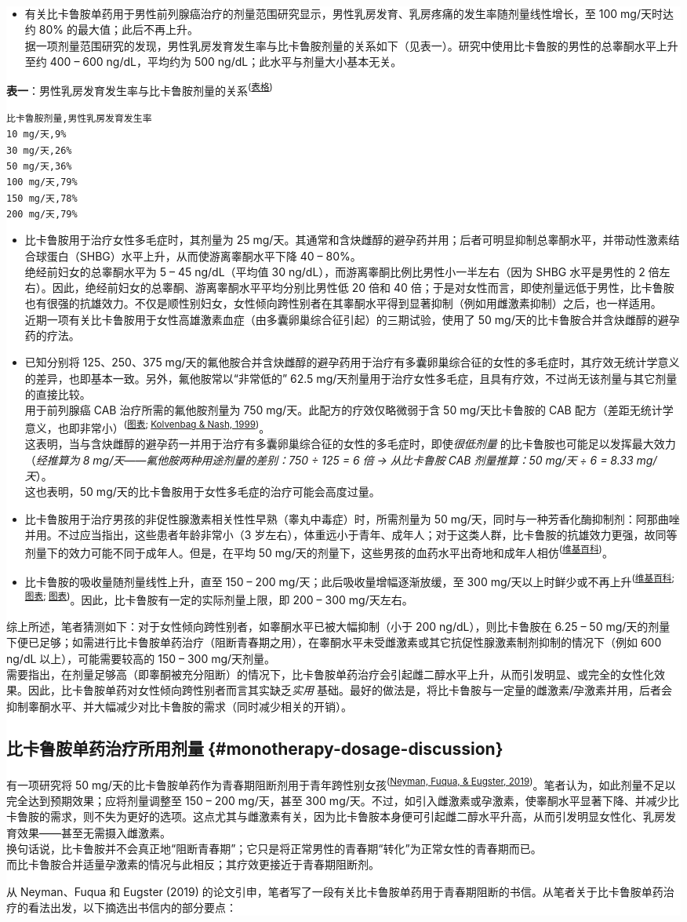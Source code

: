 - 有关比卡鲁胺单药用于男性前列腺癌治疗的剂量范围研究显示，男性乳房发育、乳房疼痛的发生率随剂量线性增长，至 100 mg/天时达约 80% 的最大值；此后不再上升。\
  据一项剂量范围研究的发现，男性乳房发育发生率与比卡鲁胺剂量的关系如下（见表一）。研究中使用比卡鲁胺的男性的总睾酮水平上升至约 400 – 600 ng/dL，平均约为 500 ng/dL；此水平与剂量大小基本无关。

<section class="box">

**表一**：男性乳房发育发生率与比卡鲁胺剂量的关系<sup>([表格][archive-bbc14dbf])</sup>

```csv
比卡鲁胺剂量,男性乳房发育发生率
10 mg/天,9%
30 mg/天,26%
50 mg/天,36%
100 mg/天,79%
150 mg/天,78%
200 mg/天,79%
```

</section>

- 比卡鲁胺用于治疗女性多毛症时，其剂量为 25 mg/天。其通常和含炔雌醇的避孕药并用；后者可明显抑制总睾酮水平，并带动性激素结合球蛋白（SHBG）水平上升，从而使游离睾酮水平下降 40 – 80%。\
  绝经前妇女的总睾酮水平为 5 – 45 ng/dL（平均值 30 ng/dL），而游离睾酮比例比男性小一半左右（因为 SHBG 水平是男性的 2 倍左右）。因此，绝经前妇女的总睾酮、游离睾酮水平平均分别比男性低 20 倍和 40 倍；于是对女性而言，即使剂量远低于男性，比卡鲁胺也有很强的抗雄效力。不仅是顺性别妇女，女性倾向跨性别者在其睾酮水平得到显著抑制（例如用雌激素抑制）之后，也一样适用。\
  近期一项有关比卡鲁胺用于女性高雄激素血症（由多囊卵巢综合征引起）的三期试验，使用了 50 mg/天的比卡鲁胺合并含炔雌醇的避孕药的疗法。

- 已知分别将 125、250、375 mg/天的氟他胺合并含炔雌醇的避孕药用于治疗有多囊卵巢综合征的女性的多毛症时，其疗效无统计学意义的差异，也即基本一致。另外，氟他胺常以“非常低的” 62.5 mg/天剂量用于治疗女性多毛症，且具有疗效，不过尚无该剂量与其它剂量的直接比较。\
  用于前列腺癌 CAB 治疗所需的氟他胺剂量为 750 mg/天。此配方的疗效仅略微弱于含 50 mg/天比卡鲁胺的 CAB 配方（差距无统计学意义，也即非常小）<sup>([图表][imgur-c8060b4b]; [Kolvenbag & Nash, 1999][doi-d933d2e5])</sup>。\
  这表明，当与含炔雌醇的避孕药一并用于治疗有多囊卵巢综合征的女性的多毛症时，即使*很低剂量* 的比卡鲁胺也可能足以发挥最大效力（*经推算为 8 mg/天——氟他胺两种用途剂量的差别：750 ÷ 125 = 6 倍 → 从比卡鲁胺 CAB 剂量推算：50 mg/天 ÷ 6 = 8.33 mg/天*）。\
  这也表明，50 mg/天的比卡鲁胺用于女性多毛症的治疗可能会高度过量。

- 比卡鲁胺用于治疗男孩的非促性腺激素相关性性早熟（睾丸中毒症）时，所需剂量为 50 mg/天，同时与一种芳香化酶抑制剂：阿那曲唑并用。不过应当指出，这些患者年龄非常小（3 岁左右），体重远小于青年、成年人；对于这类人群，比卡鲁胺的抗雄效力更强，故同等剂量下的效力可能不同于成年人。但是，在平均 50 mg/天的剂量下，这些男孩的血药水平出奇地和成年人相仿<sup>([维基百科][wiki-d69da9f3])</sup>。

- 比卡鲁胺的吸收量随剂量线性上升，直至 150 – 200 mg/天；此后吸收量增幅逐渐放缓，至 300 mg/天以上时鲜少或不再上升<sup>([维基百科][wiki-558d2290]; [图表][wikimedia-69f7ed4f]; [图表][wikimedia-cdcc502a])</sup>。因此，比卡鲁胺有一定的实际剂量上限，即 200 – 300 mg/天左右。

综上所述，笔者猜测如下：对于女性倾向跨性别者，如睾酮水平已被大幅抑制（小于 200 ng/dL），则比卡鲁胺在 6.25 – 50 mg/天的剂量下便已足够；如需进行比卡鲁胺单药治疗（阻断青春期之用），在睾酮水平未受雌激素或其它抗促性腺激素制剂抑制的情况下（例如 600 ng/dL 以上），可能需要较高的 150 – 300 mg/天剂量。\
需要指出，在剂量足够高（即睾酮被充分阻断）的情况下，比卡鲁胺单药治疗会引起雌二醇水平上升，从而引发明显、或完全的女性化效果。因此，比卡鲁胺单药对女性倾向跨性别者而言其实缺乏*实用* 基础。最好的做法是，将比卡鲁胺与一定量的雌激素/孕激素并用，后者会抑制睾酮水平、并大幅减少对比卡鲁胺的需求（同时减少相关的开销）。

## 比卡鲁胺单药治疗所用剂量 {#monotherapy-dosage-discussion}

有一项研究将 50 mg/天的比卡鲁胺单药作为青春期阻断剂用于青年跨性别女孩<sup>([Neyman, Fuqua, & Eugster, 2019][doi-8f6d8097])</sup>。笔者认为，如此剂量不足以完全达到预期效果；应将剂量调整至 150 – 200 mg/天，甚至 300 mg/天。不过，如引入雌激素或孕激素，使睾酮水平显著下降、并减少比卡鲁胺的需求，则不失为更好的选项。这点尤其与雌激素有关，因为比卡鲁胺本身便可引起雌二醇水平升高，从而引发明显女性化、乳房发育效果——甚至无需摄入雌激素。\
换句话说，比卡鲁胺并不会真正地“阻断青春期”；它只是将正常男性的青春期“转化”为正常女性的青春期而已。\
而比卡鲁胺合并适量孕激素的情况与此相反；其疗效更接近于青春期阻断剂。

从 Neyman、Fuqua 和 Eugster (2019) 的论文引申，笔者写了一段有关比卡鲁胺单药用于青春期阻断的书信。从笔者关于比卡鲁胺单药治疗的看法出发，以下摘选出书信内的部分要点：


[doi-22ca09dc]: https://doi.org/10.1056/NEJMcp1008161
[doi-877fa3f5]: https://doi.org/10.1097/GRF.0000000000000396
[doi-9e896e50]: https://doi.org/10.1007/978-3-030-05683-4_8
[doi-8f6d8097]: https://doi.org/10.1016/j.jadohealth.2018.10.296
[wiki-70b2baf4]: https://en.wikipedia.org/wiki/Pharmacology_of_bicalutamide#Drug_levels,_androgen_levels,_and_efficacy
[archive-bbc14dbf]: https://web.archive.org/web/20220225004901/https://en.wikipedia.org/wiki/Template:Bicalutamide_monotherapy_and_breast_side_effects_in_dose-ranging_studies_in_men
[imgur-c8060b4b]: https://imgur.com/a/vV9QDO3
[doi-d933d2e5]: https://doi.org/10.1002/\(SICI\)1097-0045\(19990401\)39:1%3C47::AID-PROS8%3E3.0.CO;2-X
[wiki-d69da9f3]: https://en.wikipedia.org/wiki/Medical_uses_of_bicalutamide#Male_early_puberty
[wiki-558d2290]: https://en.wikipedia.org/wiki/Pharmacology_of_bicalutamide#Absorption
[wikimedia-69f7ed4f]: https://commons.wikimedia.org/wiki/File:Bicalutamide_levels_as_a_function_of_dosage_in_men.png
[wikimedia-cdcc502a]: https://commons.wikimedia.org/wiki/File:Mean_plasma_bicalutamide_levels_with_10_to_600_mg_per_day_bicalutamide_in_men.png
[doi-a9e78776]: https://doi.org/10.1159/000019526
[doi-647e3a42]: https://doi.org/10.1111/j.1464-410X.2006.06275.x
[wiki-33b4efac]: https://en.wikipedia.org/wiki/Pharmacology_of_bicalutamide#Influences_on_hormone_levels